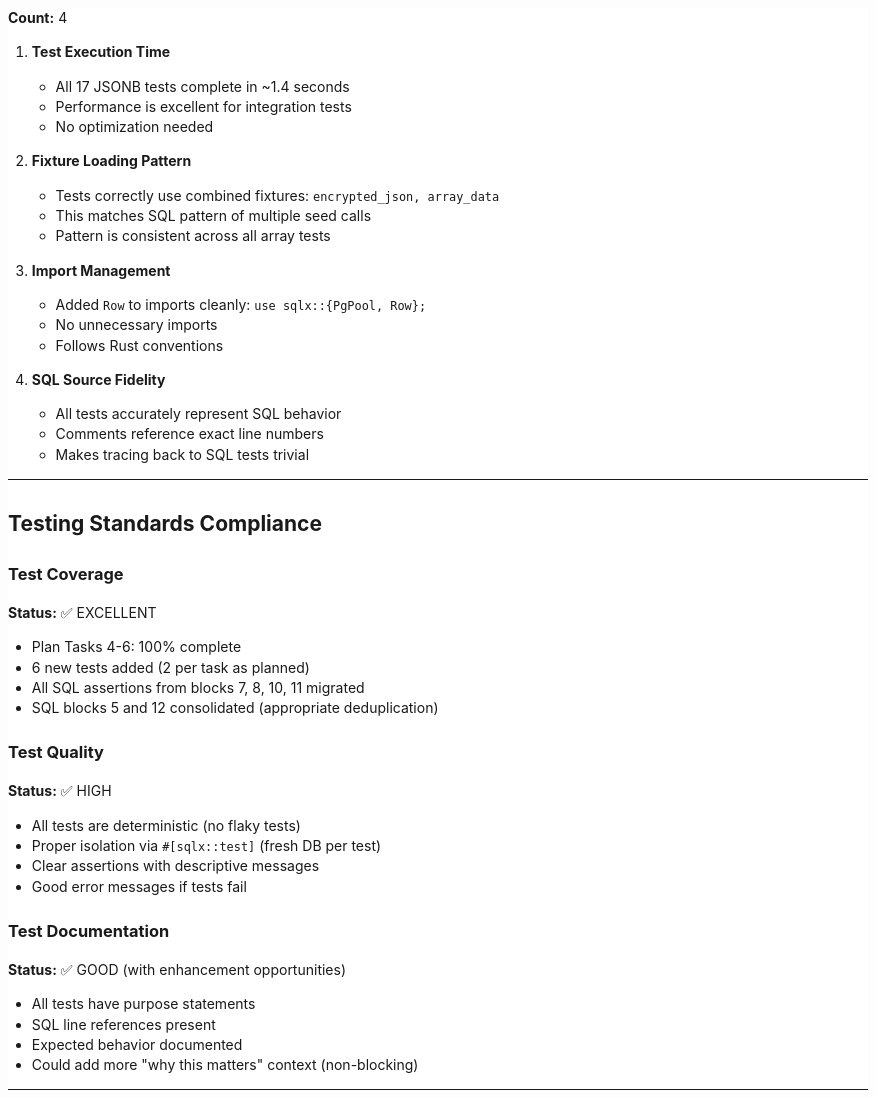 **Count:** 4

1. **Test Execution Time**
   - All 17 JSONB tests complete in ~1.4 seconds
   - Performance is excellent for integration tests
   - No optimization needed

2. **Fixture Loading Pattern**
   - Tests correctly use combined fixtures: `encrypted_json, array_data`
   - This matches SQL pattern of multiple seed calls
   - Pattern is consistent across all array tests

3. **Import Management**
   - Added `Row` to imports cleanly: `use sqlx::{PgPool, Row};`
   - No unnecessary imports
   - Follows Rust conventions

4. **SQL Source Fidelity**
   - All tests accurately represent SQL behavior
   - Comments reference exact line numbers
   - Makes tracing back to SQL tests trivial

---

## Testing Standards Compliance

### Test Coverage

**Status:** ✅ EXCELLENT

- Plan Tasks 4-6: 100% complete
- 6 new tests added (2 per task as planned)
- All SQL assertions from blocks 7, 8, 10, 11 migrated
- SQL blocks 5 and 12 consolidated (appropriate deduplication)

### Test Quality

**Status:** ✅ HIGH

- All tests are deterministic (no flaky tests)
- Proper isolation via `#[sqlx::test]` (fresh DB per test)
- Clear assertions with descriptive messages
- Good error messages if tests fail

### Test Documentation

**Status:** ✅ GOOD (with enhancement opportunities)

- All tests have purpose statements
- SQL line references present
- Expected behavior documented
- Could add more "why this matters" context (non-blocking)

---
